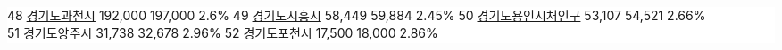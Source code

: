   <tr class="item">
    <td>48</td>
    <td><a href="/apt/경기도과천시">경기도과천시</a></td>
    <td>192,000</td>
    <td>197,000</td>
    <td>2.6%</td>
  </tr>

  <tr class="item">
    <td>49</td>
    <td><a href="/apt/경기도시흥시">경기도시흥시</a></td>
    <td>58,449</td>
    <td>59,884</td>
    <td>2.45%</td>
  </tr>

  <tr class="item">
    <td>50</td>
    <td><a href="/apt/경기도용인시처인구">경기도용인시처인구</a></td>
    <td>53,107</td>
    <td>54,521</td>
    <td>2.66%</td>
  </tr>

  <tr>
    <td colspan="5">
      <script async src="https://pagead2.googlesyndication.com/pagead/js/adsbygoogle.js?client=ca-pub-3485438051770037"
          crossorigin="anonymous"></script>
      <ins class="adsbygoogle"
          style="display:block; text-align:center;"
          data-ad-layout="in-article"
          data-ad-format="fluid"
          data-ad-client="ca-pub-3485438051770037"
          data-ad-slot="2046582130"></ins>
      <script>
          (adsbygoogle = window.adsbygoogle || []).push({});
      </script>
    </td>
  </tr>            
            
  <tr class="item">
    <td>51</td>
    <td><a href="/apt/경기도양주시">경기도양주시</a></td>
    <td>31,738</td>
    <td>32,678</td>
    <td>2.96%</td>
  </tr>

  <tr class="item">
    <td>52</td>
    <td><a href="/apt/경기도포천시">경기도포천시</a></td>
    <td>17,500</td>
    <td>18,000</td>
    <td>2.86%</td>
  </tr>
